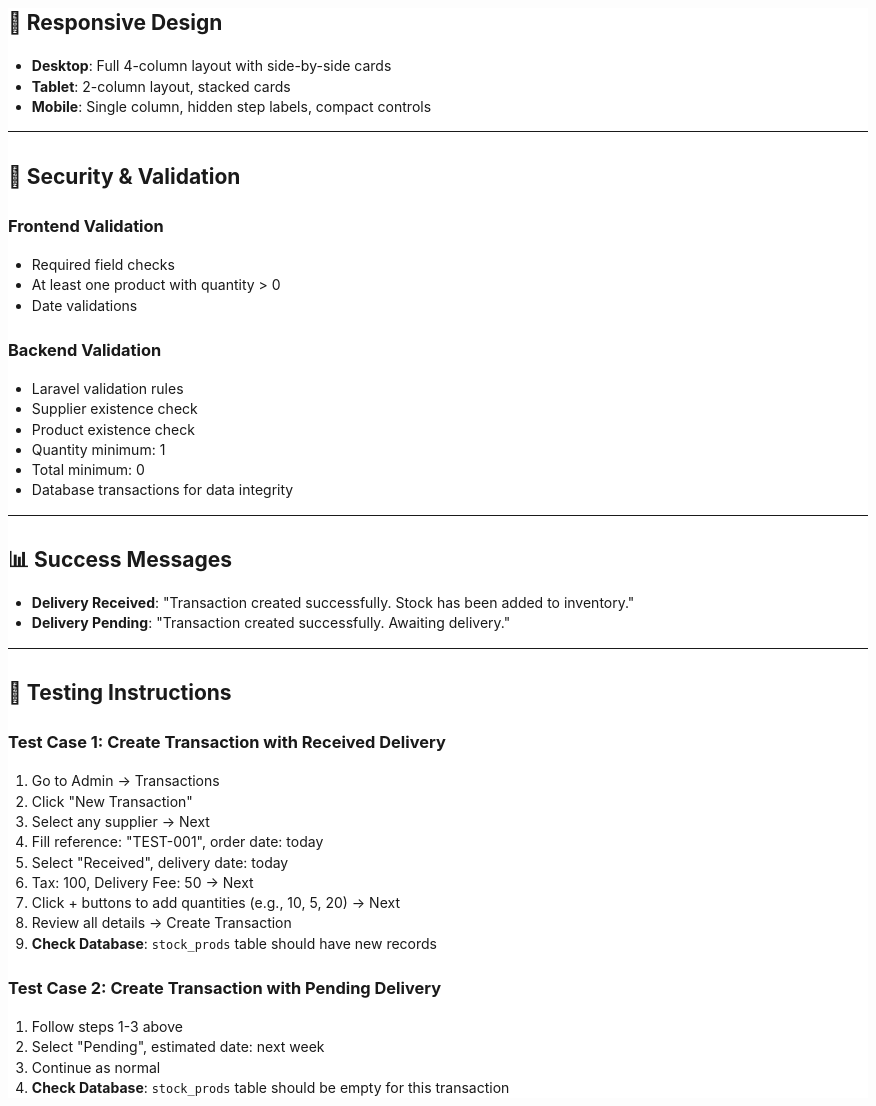 
## 📱 Responsive Design

- **Desktop**: Full 4-column layout with side-by-side cards
- **Tablet**: 2-column layout, stacked cards
- **Mobile**: Single column, hidden step labels, compact controls

---

## 🔐 Security & Validation

### **Frontend Validation**
- Required field checks
- At least one product with quantity > 0
- Date validations

### **Backend Validation**
- Laravel validation rules
- Supplier existence check
- Product existence check
- Quantity minimum: 1
- Total minimum: 0
- Database transactions for data integrity

---

## 📊 Success Messages

- **Delivery Received**: "Transaction created successfully. Stock has been added to inventory."
- **Delivery Pending**: "Transaction created successfully. Awaiting delivery."

---

## 🧪 Testing Instructions

### **Test Case 1: Create Transaction with Received Delivery**
1. Go to Admin → Transactions
2. Click "New Transaction"
3. Select any supplier → Next
4. Fill reference: "TEST-001", order date: today
5. Select "Received", delivery date: today
6. Tax: 100, Delivery Fee: 50 → Next
7. Click + buttons to add quantities (e.g., 10, 5, 20) → Next
8. Review all details → Create Transaction
9. **Check Database**: `stock_prods` table should have new records

### **Test Case 2: Create Transaction with Pending Delivery**
1. Follow steps 1-3 above
2. Select "Pending", estimated date: next week
3. Continue as normal
4. **Check Database**: `stock_prods` table should be empty for this transaction
